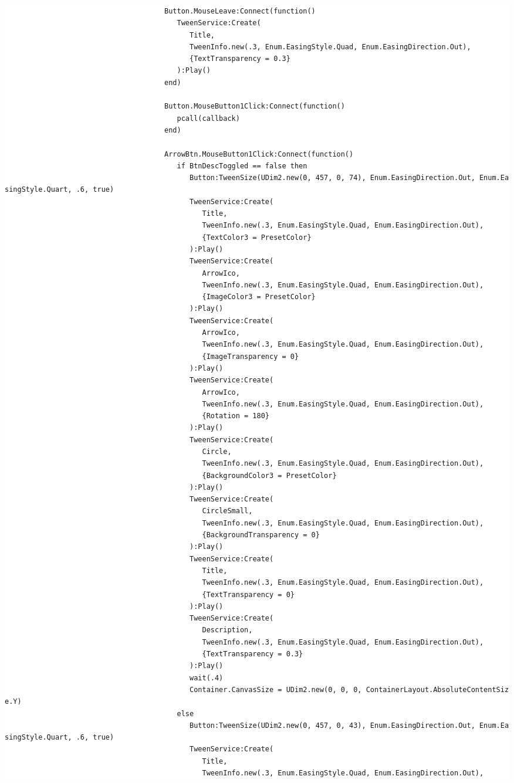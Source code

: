                                           Button.MouseLeave:Connect(function()
                                             TweenService:Create(
                                                Title,
                                                TweenInfo.new(.3, Enum.EasingStyle.Quad, Enum.EasingDirection.Out),
                                                {TextTransparency = 0.3}
                                             ):Play()
                                          end)
                                 
                                          Button.MouseButton1Click:Connect(function()
                                             pcall(callback)
                                          end)
                                 
                                          ArrowBtn.MouseButton1Click:Connect(function()
                                             if BtnDescToggled == false then
                                                Button:TweenSize(UDim2.new(0, 457, 0, 74), Enum.EasingDirection.Out, Enum.EasingStyle.Quart, .6, true)
                                                TweenService:Create(
                                                   Title,
                                                   TweenInfo.new(.3, Enum.EasingStyle.Quad, Enum.EasingDirection.Out),
                                                   {TextColor3 = PresetColor}
                                                ):Play()
                                                TweenService:Create(
                                                   ArrowIco,
                                                   TweenInfo.new(.3, Enum.EasingStyle.Quad, Enum.EasingDirection.Out),
                                                   {ImageColor3 = PresetColor}
                                                ):Play()
                                                TweenService:Create(
                                                   ArrowIco,
                                                   TweenInfo.new(.3, Enum.EasingStyle.Quad, Enum.EasingDirection.Out),
                                                   {ImageTransparency = 0}
                                                ):Play()
                                                TweenService:Create(
                                                   ArrowIco,
                                                   TweenInfo.new(.3, Enum.EasingStyle.Quad, Enum.EasingDirection.Out),
                                                   {Rotation = 180}
                                                ):Play()
                                                TweenService:Create(
                                                   Circle,
                                                   TweenInfo.new(.3, Enum.EasingStyle.Quad, Enum.EasingDirection.Out),
                                                   {BackgroundColor3 = PresetColor}
                                                ):Play()
                                                TweenService:Create(
                                                   CircleSmall,
                                                   TweenInfo.new(.3, Enum.EasingStyle.Quad, Enum.EasingDirection.Out),
                                                   {BackgroundTransparency = 0}
                                                ):Play()
                                                TweenService:Create(
                                                   Title,
                                                   TweenInfo.new(.3, Enum.EasingStyle.Quad, Enum.EasingDirection.Out),
                                                   {TextTransparency = 0}
                                                ):Play()
                                                TweenService:Create(
                                                   Description,
                                                   TweenInfo.new(.3, Enum.EasingStyle.Quad, Enum.EasingDirection.Out),
                                                   {TextTransparency = 0.3}
                                                ):Play()
                                                wait(.4)
                                                Container.CanvasSize = UDim2.new(0, 0, 0, ContainerLayout.AbsoluteContentSize.Y)
                                             else
                                                Button:TweenSize(UDim2.new(0, 457, 0, 43), Enum.EasingDirection.Out, Enum.EasingStyle.Quart, .6, true)
                                                TweenService:Create(
                                                   Title,
                                                   TweenInfo.new(.3, Enum.EasingStyle.Quad, Enum.EasingDirection.Out),